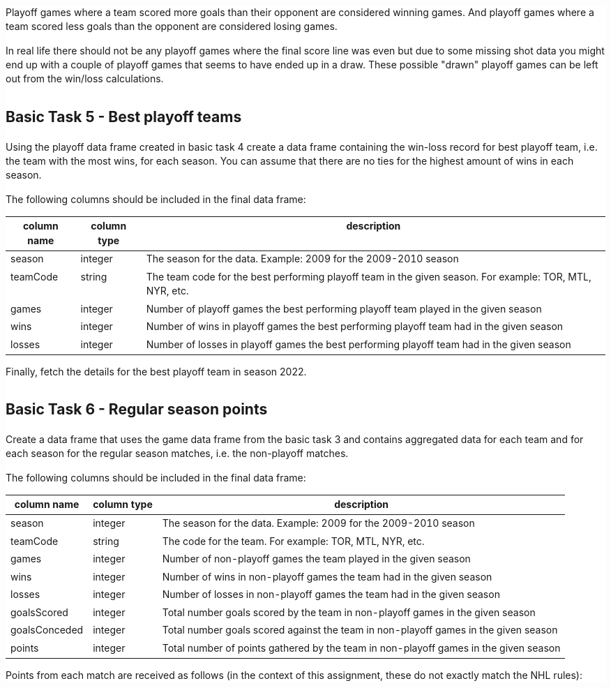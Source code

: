 Playoff games where a team scored more goals than their opponent are considered winning games. And playoff games where a team scored less goals than the opponent are considered losing games.

In real life there should not be any playoff games where the final score line was even but due to some missing shot data you might end up with a couple of playoff games that seems to have ended up in a draw. These possible "drawn" playoff games can be left out from the win/loss calculations.

## Basic Task 5 - Best playoff teams

Using the playoff data frame created in basic task 4 create a data frame containing the win-loss record for best playoff team, i.e. the team with the most wins, for each season. You can assume that there are no ties for the highest amount of wins in each season.

The following columns should be included in the final data frame:

| column name    | column type | description |
| -------------- | ----------- | ----------- |
| season         | integer     | The season for the data. Example: 2009 for the 2009-2010 season |
| teamCode       | string      | The team code for the best performing playoff team in the given season. For example: TOR, MTL, NYR, etc. |
| games          | integer     | Number of playoff games the best performing playoff team played in the given season |
| wins           | integer     | Number of wins in playoff games the best performing playoff team had in the given season |
| losses         | integer     | Number of losses in playoff games the best performing playoff team had in the given season |

Finally, fetch the details for the best playoff team in season 2022.

## Basic Task 6 - Regular season points

Create a data frame that uses the game data frame from the basic task 3 and contains aggregated data for each team and for each season for the regular season matches, i.e. the non-playoff matches.

The following columns should be included in the final data frame:

| column name    | column type | description |
| -------------- | ----------- | ----------- |
| season         | integer     | The season for the data. Example: 2009 for the 2009-2010 season |
| teamCode       | string      | The code for the team. For example: TOR, MTL, NYR, etc. |
| games          | integer     | Number of non-playoff games the team played in the given season |
| wins           | integer     | Number of wins in non-playoff games the team had in the given season |
| losses         | integer     | Number of losses in non-playoff games the team had in the given season |
| goalsScored    | integer     | Total number goals scored by the team in non-playoff games in the given season |
| goalsConceded  | integer     | Total number goals scored against the team in non-playoff games in the given season |
| points         | integer     | Total number of points gathered by the team in non-playoff games in the given season |

Points from each match are received as follows (in the context of this assignment, these do not exactly match the NHL rules):
